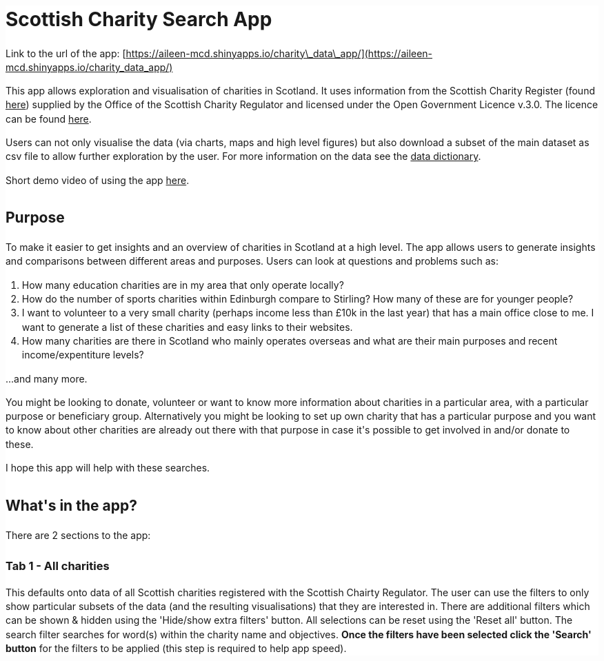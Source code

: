 # Scottish Charity Search App

Link to the url of the app: [https://aileen-mcd.shinyapps.io/charity\_data\_app/](https://aileen-mcd.shinyapps.io/charity_data_app/)

This app allows exploration and visualisation of charities in Scotland. It uses information from the Scottish Charity Register (found [here](https://www.oscr.org.uk/about-charities/search-the-register/charity-register-download/)) supplied by the Office of the Scottish Charity Regulator and licensed under the Open Government Licence v.3.0. The licence can be found [here](http://www.nationalarchives.gov.uk/doc/open-government-licence/version/3/). 

Users can not only visualise the data (via charts, maps and high level figures) but also download a subset of the main dataset as csv file to allow further exploration by the user. For more information on the data see the [data dictionary](https://www.oscr.org.uk/media/3788/2018-07-20-description-of-charity-register-download-fields-updated-08_11_2019.pdf). 

Short demo video of using the app [here](https://youtu.be/vbxAOwAMaqQ).

## Purpose
To make it easier to get insights and an overview of charities in Scotland at a high level. The app allows users to generate insights and comparisons between different areas and purposes. Users can look at questions and problems such as:

1. How many education charities are in my area that only operate locally?
2. How do the number of sports charities within Edinburgh compare to Stirling? How many of these are for younger people?
3. I want to volunteer to a very small charity (perhaps income less than £10k in the last year) that has a main office close to me. I want to generate a list of these charities and easy links to their websites. 
4. How many charities are there in Scotland who mainly operates overseas and what are their main purposes and recent income/expentiture levels?  

...and many more. 

You might be looking to donate, volunteer or want to know more information about charities in a particular area, with a particular purpose or beneficiary group. Alternatively you might be looking to set up own charity that has a particular purpose and you want to know about other charities are already out there with that purpose in case it's possible to get involved in and/or donate to these.  

I hope this app will help with these searches. 


## What's in the app? 

There are 2 sections to the app: 

### Tab 1 - All charities

This defaults onto data of all Scottish charities registered with the Scottish Chairty Regulator. The user can use the filters to only show particular subsets of the data (and the resulting visualisations) that they are interested in. There are additional filters which can be shown & hidden using the 'Hide/show extra filters' button. All selections can be reset using the 'Reset all' button. The search filter searches for word(s) within the charity name and objectives. **Once the filters have been selected click the 'Search' button** for the filters to be applied (this step is required to help app speed). 

